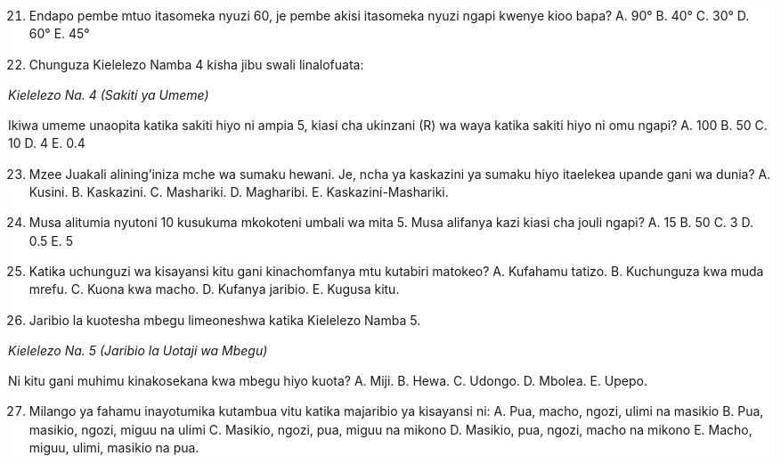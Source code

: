 21. Endapo pembe mtuo itasomeka nyuzi 60, je pembe akisi itasomeka nyuzi ngapi kwenye kioo bapa?
   A. 90°
   B. 40°
   C. 30°
   D. 60°
   E. 45°

22. Chunguza Kielelezo Namba 4 kisha jibu swali linalofuata:

   *Kielelezo Na. 4 (Sakiti ya Umeme)*

   Ikiwa umeme unaopita katika sakiti hiyo ni ampia 5, kiasi cha ukinzani (R) wa waya katika sakiti hiyo ni omu ngapi?
   A. 100
   B. 50
   C. 10
   D. 4
   E. 0.4

23. Mzee Juakali alining’iniza mche wa sumaku hewani. Je, ncha ya kaskazini ya sumaku hiyo itaelekea upande gani wa dunia?
   A. Kusini.
   B. Kaskazini.
   C. Mashariki.
   D. Magharibi.
   E. Kaskazini-Mashariki.

24. Musa alitumia nyutoni 10 kusukuma mkokoteni umbali wa mita 5. Musa alifanya kazi kiasi cha jouli ngapi?
   A. 15
   B. 50
   C. 3
   D. 0.5
   E. 5

25. Katika uchunguzi wa kisayansi kitu gani kinachomfanya mtu kutabiri matokeo?
   A. Kufahamu tatizo.
   B. Kuchunguza kwa muda mrefu.
   C. Kuona kwa macho.
   D. Kufanya jaribio.
   E. Kugusa kitu.

26. Jaribio la kuotesha mbegu limeoneshwa katika Kielelezo Namba 5.

   *Kielelezo Na. 5 (Jaribio la Uotaji wa Mbegu)*

   Ni kitu gani muhimu kinakosekana kwa mbegu hiyo kuota?
   A. Miji.
   B. Hewa.
   C. Udongo.
   D. Mbolea.
   E. Upepo.

27. Milango ya fahamu inayotumika kutambua vitu katika majaribio ya kisayansi ni:
   A. Pua, macho, ngozi, ulimi na masikio
   B. Pua, masikio, ngozi, miguu na ulimi
   C. Masikio, ngozi, pua, miguu na mikono
   D. Masikio, pua, ngozi, macho na mikono
   E. Macho, miguu, ulimi, masikio na pua.
